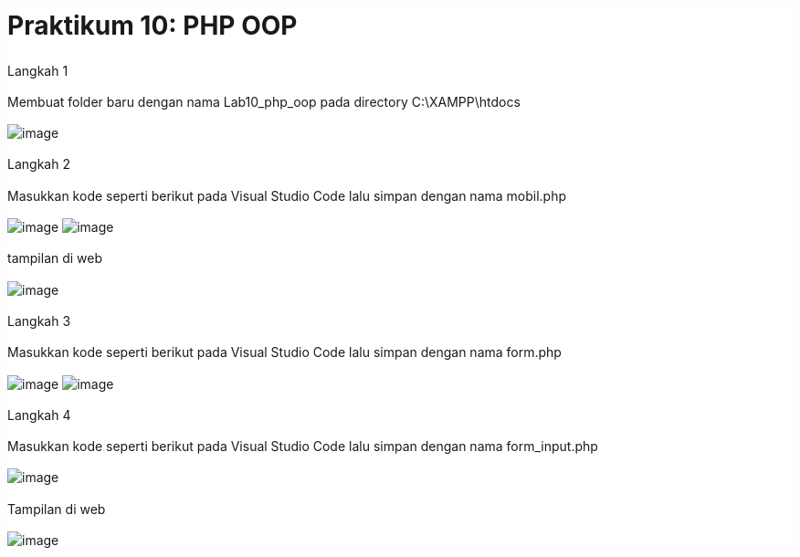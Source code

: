 # Praktikum 10: PHP OOP
Langkah 1

Membuat folder baru dengan nama Lab10_php_oop pada directory C:\XAMPP\htdocs

<img width="959" alt="image" src="https://user-images.githubusercontent.com/101643559/170871557-57a64191-f2ff-4a50-ab8a-70b6021a3984.png">

Langkah 2

Masukkan kode seperti berikut pada Visual Studio Code lalu simpan dengan nama mobil.php

<img width="923" alt="image" src="https://user-images.githubusercontent.com/101643559/170871629-cc3855d0-686b-4a7f-a23b-293c2ca80a0d.png">
<img width="920" alt="image" src="https://user-images.githubusercontent.com/101643559/170871640-9b6746de-288f-4e0b-a153-dfcbe4a6e246.png">

tampilan di web 

<img width="418" alt="image" src="https://user-images.githubusercontent.com/101643559/170871716-89e3d53f-d1c2-4820-872d-2c697449b718.png">

Langkah 3

Masukkan kode seperti berikut pada Visual Studio Code lalu simpan dengan nama form.php

<img width="925" alt="image" src="https://user-images.githubusercontent.com/101643559/170871781-283ab683-f757-4c9f-a882-0f0eeb110e53.png">
<img width="921" alt="image" src="https://user-images.githubusercontent.com/101643559/170871798-e08002ea-4e63-4959-ad26-2c4719ea866d.png">

Langkah 4

Masukkan kode seperti berikut pada Visual Studio Code lalu simpan dengan nama form_input.php

<img width="920" alt="image" src="https://user-images.githubusercontent.com/101643559/170871856-9da149ce-f3b5-4b49-a2ea-79ac73a29fcb.png">

Tampilan di web

<img width="512" alt="image" src="https://user-images.githubusercontent.com/101643559/170871933-7f17dc2b-abf7-4bf4-9863-6be0d7e643cd.png">
